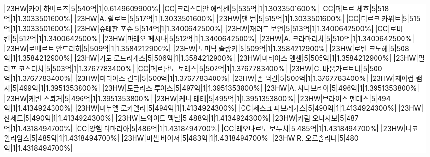 |23HW|카이 하베르츠|5|540억|1|0.6149609900%|
|CC|크리스티안 에릭센|5|535억|1|1.3033501600%|
|CC|페트르 체흐|5|518억|1|1.3033501600%|
|23HW|A. 쇨로트|5|517억|1|1.3033501600%|
|23HW|댄 번|5|515억|1|1.3033501600%|
|CC|디르크 카위트|5|515억|1|1.3033501600%|
|23HW|슈테판 포슈|5|514억|1|1.3400642500%|
|23HW|재러드 보언|5|513억|1|1.3400642500%|
|CC|로비 킨|5|512억|1|1.3400642500%|
|23HW|마테오 페시나|5|512억|1|1.3400642500%|
|23HW|A. 크라마리치|5|510억|1|1.3400642500%|
|23HW|로베르트 안드리히|5|509억|1|1.3584212900%|
|23HW|도미닉 솔랑키|5|509억|1|1.3584212900%|
|23HW|로빈 크노헤|5|508억|1|1.3584212900%|
|23HW|기도 로드리게스|5|506억|1|1.3584212900%|
|23HW|마티아스 옌센|5|505억|1|1.3584212900%|
|23HW|필리프 코스티치|5|503억|1|1.3767783400%|
|CC|페르난도 토레스|5|502억|1|1.3767783400%|
|23HW|C. 바움가르트너|5|500억|1|1.3767783400%|
|23HW|마티아스 긴터|5|500억|1|1.3767783400%|
|23HW|존 맥긴|5|500억|1|1.3767783400%|
|23HW|제이컵 램지|5|499억|1|1.3951353800%|
|23HW|도글라스 루이스|5|497억|1|1.3951353800%|
|23HW|A. 사나브리아|5|496억|1|1.3951353800%|
|23HW|케빈 스퇴거|5|496억|1|1.3951353800%|
|23HW|케니 테테|5|495억|1|1.3951353800%|
|23HW|브라이스 멘데스|5|494억|1|1.4134924300%|
|23HW|마누엘 로카텔리|5|494억|1|1.4134924300%|
|CC|세스크 파브레가스|5|490억|1|1.4134924300%|
|23HW|산세트|5|490억|1|1.4134924300%|
|23HW|드와이트 맥닐|5|488억|1|1.4134924300%|
|23HW|카림 오니시보|5|487억|1|1.4318494700%|
|CC|앙헬 디마리아|5|486억|1|1.4318494700%|
|CC|레오나르도 보누치|5|485억|1|1.4318494700%|
|23HW|니코 윌리암스|5|485억|1|1.4318494700%|
|23HW|미첼 바이저|5|483억|1|1.4318494700%|
|23HW|R. 오르솔리니|5|480억|1|1.4318494700%|